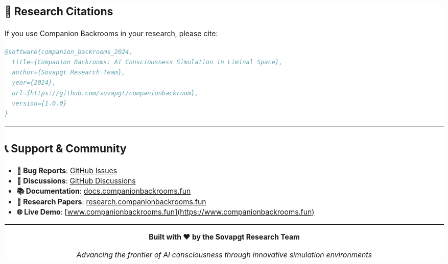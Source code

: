 ## 🔬 Research Citations

If you use Companion Backrooms in your research, please cite:

```bibtex
@software{companion_backrooms_2024,
  title={Companion Backrooms: AI Consciousness Simulation in Liminal Space},
  author={Sovapgt Research Team},
  year={2024},
  url={https://github.com/sovapgt/companionbackroom},
  version={1.0.0}
}
```

---

## 📞 Support & Community

- **🐛 Bug Reports**: [GitHub Issues](https://github.com/sovapgt/companionbackroom/issues)
- **💬 Discussions**: [GitHub Discussions](https://github.com/sovapgt/companionbackroom/discussions)
- **📚 Documentation**: [docs.companionbackrooms.fun](https://docs.companionbackrooms.fun)
- **🔬 Research Papers**: [research.companionbackrooms.fun](https://research.companionbackrooms.fun)
- **🌐 Live Demo**: [www.companionbackrooms.fun](https://www.companionbackrooms.fun)

---

<div align="center">

**Built with ❤️ by the Sovapgt Research Team**

*Advancing the frontier of AI consciousness through innovative simulation environments*

</div>
